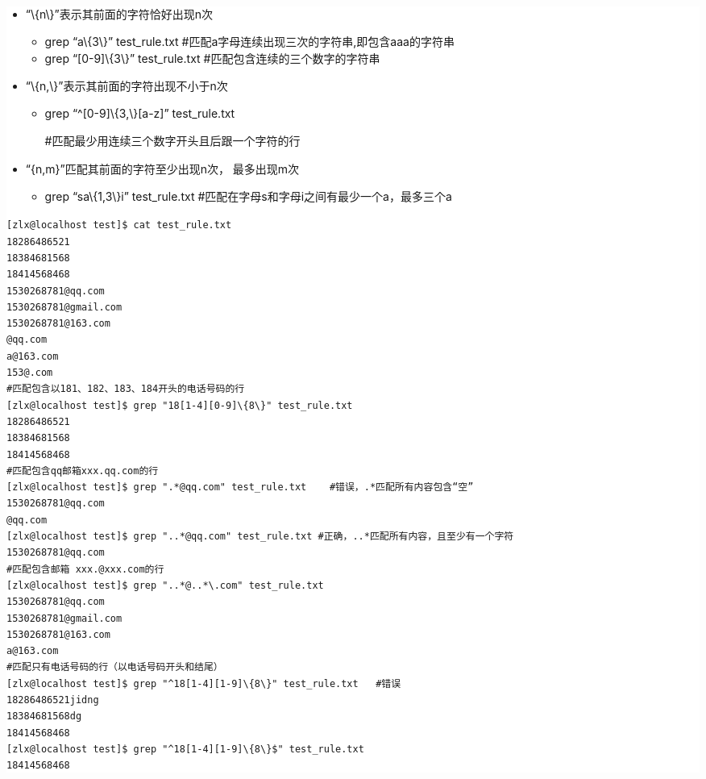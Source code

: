   

- “\\{n\\}”表示其前面的字符恰好出现n次

  - grep “a\\{3\\}” test_rule.txt
    #匹配a字母连续出现三次的字符串,即包含aaa的字符串
  - grep “[0-9]\\{3\\}” test_rule.txt
    #匹配包含连续的三个数字的字符串

  

- “\\{n,\\}”表示其前面的字符出现不小于n次

  - grep “^\[0-9]\\{3,\\}[a-z]” test_rule.txt

    #匹配最少用连续三个数字开头且后跟一个字符的行

    

- “\{n,m\}”匹配其前面的字符至少出现n次， 最多出现m次

  - grep “sa\\{1,3\\}i” test_rule.txt
    #匹配在字母s和字母i之间有最少一个a，最多三个a

```shell
[zlx@localhost test]$ cat test_rule.txt 
18286486521
18384681568
18414568468
1530268781@qq.com
1530268781@gmail.com
1530268781@163.com
@qq.com
a@163.com
153@.com
#匹配包含以181、182、183、184开头的电话号码的行
[zlx@localhost test]$ grep "18[1-4][0-9]\{8\}" test_rule.txt 
18286486521
18384681568
18414568468
#匹配包含qq邮箱xxx.qq.com的行
[zlx@localhost test]$ grep ".*@qq.com" test_rule.txt 	#错误，.*匹配所有内容包含“空”
1530268781@qq.com
@qq.com
[zlx@localhost test]$ grep "..*@qq.com" test_rule.txt #正确，..*匹配所有内容，且至少有一个字符
1530268781@qq.com
#匹配包含邮箱 xxx.@xxx.com的行
[zlx@localhost test]$ grep "..*@..*\.com" test_rule.txt 
1530268781@qq.com
1530268781@gmail.com
1530268781@163.com
a@163.com
#匹配只有电话号码的行（以电话号码开头和结尾）
[zlx@localhost test]$ grep "^18[1-4][1-9]\{8\}" test_rule.txt 	#错误
18286486521jidng
18384681568dg
18414568468
[zlx@localhost test]$ grep "^18[1-4][1-9]\{8\}$" test_rule.txt 
18414568468
```
